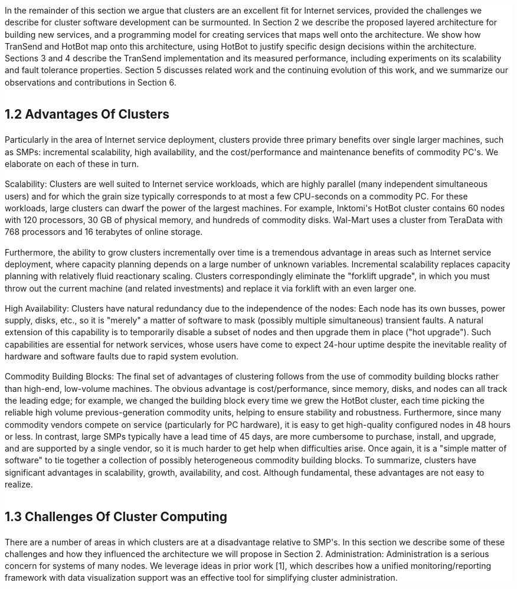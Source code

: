 In the remainder of this section we argue that clusters are an excellent fit for Internet services, provided the challenges we describe for cluster software development can be surmounted. In Section 2 we describe the proposed layered architecture for building new services, and a programming model for creating services that maps well onto the architecture. We show how TranSend and HotBot map onto this architecture, using HotBot to justify specific design decisions within the architecture. Sections 3 and 4 describe the TranSend implementation and its measured performance, including experiments on its scalability and fault tolerance properties. Section 5 discusses related work and the continuing evolution of this work, and we summarize our observations and contributions in Section 6.

## 1.2 Advantages Of Clusters

Particularly in the area of Internet service deployment, clusters provide three primary benefits over single larger machines, such as SMPs: incremental scalability, high availability, and the cost/performance and maintenance benefits of commodity PC's. We elaborate on each of these in turn.

Scalability: Clusters are well suited to Internet service workloads, which are highly parallel (many independent simultaneous users) and for which the grain size typically corresponds to at most a few CPU-seconds on a commodity PC. For these workloads, large clusters can dwarf the power of the largest machines. For example, Inktomi's HotBot cluster contains 60 nodes with 120 processors, 30 GB of physical memory, and hundreds of commodity disks. Wal-Mart uses a cluster from TeraData with 768 processors and 16 terabytes of online storage.

Furthermore, the ability to grow clusters incrementally over time is a tremendous advantage in areas such as Internet service deployment, where capacity planning depends on a large number of unknown variables. Incremental scalability replaces capacity planning with relatively fluid reactionary scaling. Clusters correspondingly eliminate the "forklift upgrade", in which you must throw out the current machine (and related investments) and replace it via forklift with an even larger one.

High Availability: Clusters have natural redundancy due to the independence of the nodes: Each node has its own busses, power supply, disks, etc., so it is "merely" a matter of software to mask
(possibly multiple simultaneous) transient faults. A natural extension of this capability is to temporarily disable a subset of nodes and then upgrade them in place ("hot upgrade"). Such capabilities are essential for network services, whose users have come to expect 24-hour uptime despite the inevitable reality of hardware and software faults due to rapid system evolution.

Commodity Building Blocks: The final set of advantages of clustering follows from the use of commodity building blocks rather than high-end, low-volume machines. The obvious advantage is cost/performance, since memory, disks, and nodes can all track the leading edge; for example, we changed the building block every time we grew the HotBot cluster, each time picking the reliable high volume previous-generation commodity units, helping to ensure stability and robustness. Furthermore, since many commodity vendors compete on service (particularly for PC hardware), it is easy to get high-quality configured nodes in 48 hours or less. In contrast, large SMPs typically have a lead time of 45 days, are more cumbersome to purchase, install, and upgrade, and are supported by a single vendor, so it is much harder to get help when difficulties arise. Once again, it is a "simple matter of software" to tie together a collection of possibly heterogeneous commodity building blocks. To summarize, clusters have significant advantages in scalability, growth, availability, and cost. Although fundamental, these advantages are not easy to realize.

## 1.3 Challenges Of Cluster Computing

There are a number of areas in which clusters are at a disadvantage relative to SMP's. In this section we describe some of these challenges and how they influenced the architecture we will propose in Section 2. Administration: Administration is a serious concern for systems of many nodes. We leverage ideas in prior work [1], which describes how a unified monitoring/reporting framework with data visualization support was an effective tool for simplifying cluster administration.
